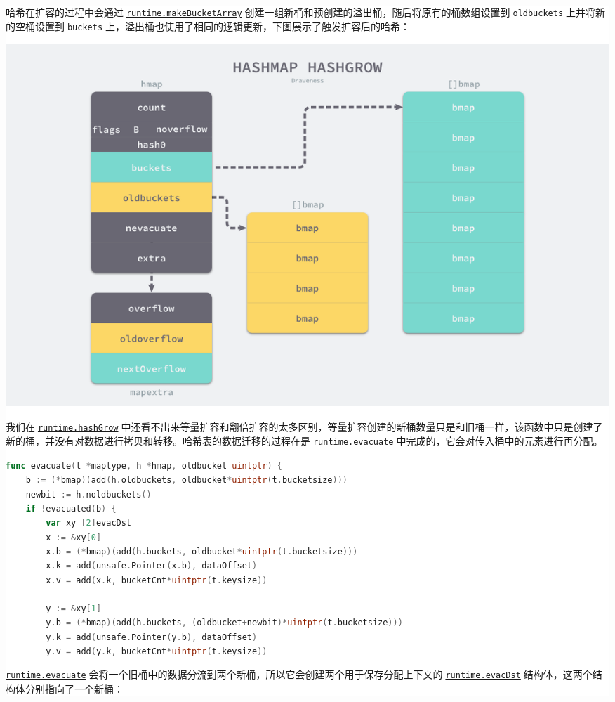 哈希在扩容的过程中会通过 [`runtime.makeBucketArray`](https://draveness.me/golang/tree/runtime.makeBucketArray) 创建一组新桶和预创建的溢出桶，随后将原有的桶数组设置到 `oldbuckets` 上并将新的空桶设置到 `buckets` 上，溢出桶也使用了相同的逻辑更新，下图展示了触发扩容后的哈希：

![hashmap-hashgrow](Images/hashmap-hashgrow.png)

我们在 [`runtime.hashGrow`](https://draveness.me/golang/tree/runtime.hashGrow) 中还看不出来等量扩容和翻倍扩容的太多区别，等量扩容创建的新桶数量只是和旧桶一样，该函数中只是创建了新的桶，并没有对数据进行拷贝和转移。哈希表的数据迁移的过程在是 [`runtime.evacuate`](https://draveness.me/golang/tree/runtime.evacuate) 中完成的，它会对传入桶中的元素进行再分配。

```go
func evacuate(t *maptype, h *hmap, oldbucket uintptr) {
	b := (*bmap)(add(h.oldbuckets, oldbucket*uintptr(t.bucketsize)))
	newbit := h.noldbuckets()
	if !evacuated(b) {
		var xy [2]evacDst
		x := &xy[0]
		x.b = (*bmap)(add(h.buckets, oldbucket*uintptr(t.bucketsize)))
		x.k = add(unsafe.Pointer(x.b), dataOffset)
		x.v = add(x.k, bucketCnt*uintptr(t.keysize))

		y := &xy[1]
		y.b = (*bmap)(add(h.buckets, (oldbucket+newbit)*uintptr(t.bucketsize)))
		y.k = add(unsafe.Pointer(y.b), dataOffset)
		y.v = add(y.k, bucketCnt*uintptr(t.keysize))
```

[`runtime.evacuate`](https://draveness.me/golang/tree/runtime.evacuate) 会将一个旧桶中的数据分流到两个新桶，所以它会创建两个用于保存分配上下文的 [`runtime.evacDst`](https://draveness.me/golang/tree/runtime.evacDst) 结构体，这两个结构体分别指向了一个新桶：

